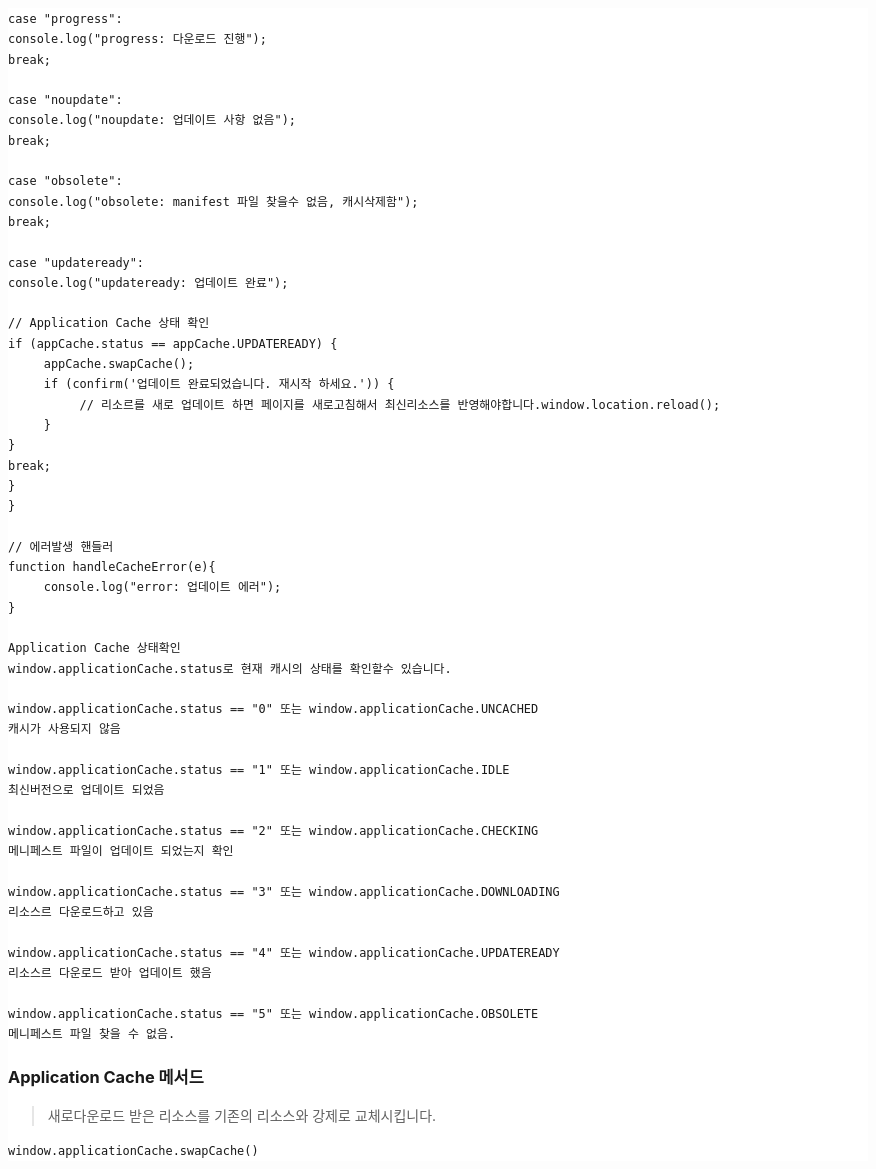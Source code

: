	case "progress":
	console.log("progress: 다운로드 진행");
	break;
	
	case "noupdate":
	console.log("noupdate: 업데이트 사항 없음");
	break;
	
	case "obsolete":
	console.log("obsolete: manifest 파일 찾을수 없음, 캐시삭제함");
	break;
	
	case "updateready":
	console.log("updateready: 업데이트 완료");
	
	// Application Cache 상태 확인
	if (appCache.status == appCache.UPDATEREADY) {
		 appCache.swapCache();
		 if (confirm('업데이트 완료되었습니다. 재시작 하세요.')) {
			  // 리소르를 새로 업데이트 하면 페이지를 새로고침해서 최신리소스를 반영해야합니다.window.location.reload();
		 }
	}
	break;
	}
	}
	
	// 에러발생 핸들러
	function handleCacheError(e){
		 console.log("error: 업데이트 에러");
	}
	
	Application Cache 상태확인
	window.applicationCache.status로 현재 캐시의 상태를 확인할수 있습니다.
	
	window.applicationCache.status == "0" 또는 window.applicationCache.UNCACHED
	캐시가 사용되지 않음
	
	window.applicationCache.status == "1" 또는 window.applicationCache.IDLE
	최신버전으로 업데이트 되었음
	
	window.applicationCache.status == "2" 또는 window.applicationCache.CHECKING
	메니페스트 파일이 업데이트 되었는지 확인
	
	window.applicationCache.status == "3" 또는 window.applicationCache.DOWNLOADING
	리소스르 다운로드하고 있음
	
	window.applicationCache.status == "4" 또는 window.applicationCache.UPDATEREADY
	리소스르 다운로드 받아 업데이트 했음
	
	window.applicationCache.status == "5" 또는 window.applicationCache.OBSOLETE
	메니페스트 파일 찾을 수 없음.

### Application Cache 메서드  
> 새로다운로드 받은 리소스를 기존의 리소스와 강제로 교체시킵니다.  

	
	window.applicationCache.swapCache()
